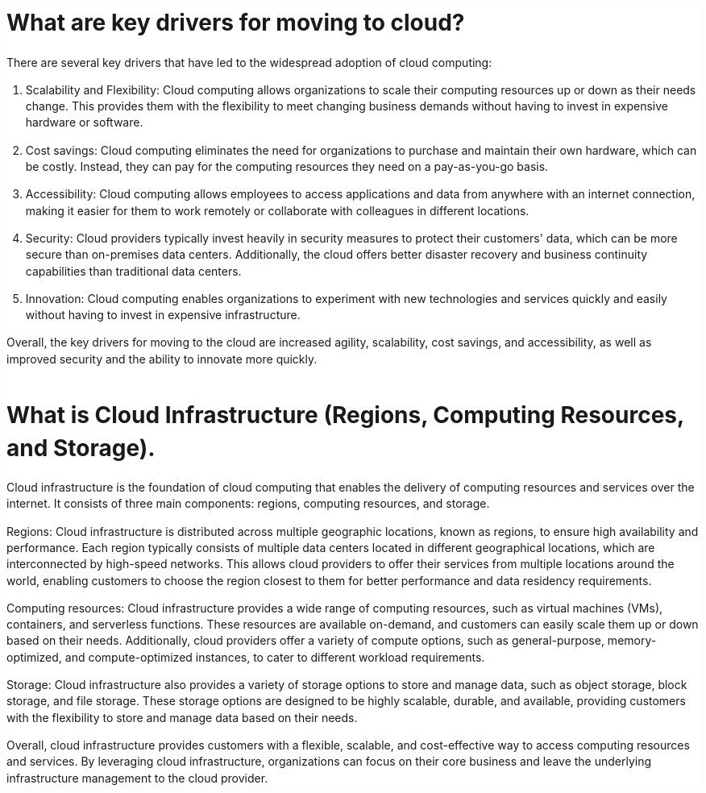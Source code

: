 # What are key drivers for moving to cloud?

There are several key drivers that have led to the widespread adoption of cloud computing:

1) Scalability and Flexibility: Cloud computing allows organizations to scale their computing resources up or down as their needs change. This provides them with the flexibility to meet changing business demands without having to invest in expensive hardware or software.

2) Cost savings: Cloud computing eliminates the need for organizations to purchase and maintain their own hardware, which can be costly. Instead, they can pay for the computing resources they need on a pay-as-you-go basis.

3) Accessibility: Cloud computing allows employees to access applications and data from anywhere with an internet connection, making it easier for them to work remotely or collaborate with colleagues in different locations.

4) Security: Cloud providers typically invest heavily in security measures to protect their customers' data, which can be more secure than on-premises data centers. Additionally, the cloud offers better disaster recovery and business continuity capabilities than traditional data centers.

5) Innovation: Cloud computing enables organizations to experiment with new technologies and services quickly and easily without having to invest in expensive infrastructure.

Overall, the key drivers for moving to the cloud are increased agility, scalability, cost savings, and accessibility, as well as improved security and the ability to innovate more quickly.

# What is Cloud Infrastructure (Regions, Computing Resources, and Storage).

Cloud infrastructure is the foundation of cloud computing that enables the delivery of computing resources and services over the internet. It consists of three main components: regions, computing resources, and storage.

Regions: Cloud infrastructure is distributed across multiple geographic locations, known as regions, to ensure high availability and performance. Each region typically consists of multiple data centers located in different geographical locations, which are interconnected by high-speed networks. This allows cloud providers to offer their services from multiple locations around the world, enabling customers to choose the region closest to them for better performance and data residency requirements.

Computing resources: Cloud infrastructure provides a wide range of computing resources, such as virtual machines (VMs), containers, and serverless functions. These resources are available on-demand, and customers can easily scale them up or down based on their needs. Additionally, cloud providers offer a variety of compute options, such as general-purpose, memory-optimized, and compute-optimized instances, to cater to different workload requirements.

Storage: Cloud infrastructure also provides a variety of storage options to store and manage data, such as object storage, block storage, and file storage. These storage options are designed to be highly scalable, durable, and available, providing customers with the flexibility to store and manage data based on their needs.

Overall, cloud infrastructure provides customers with a flexible, scalable, and cost-effective way to access computing resources and services. By leveraging cloud infrastructure, organizations can focus on their core business and leave the underlying infrastructure management to the cloud provider.
